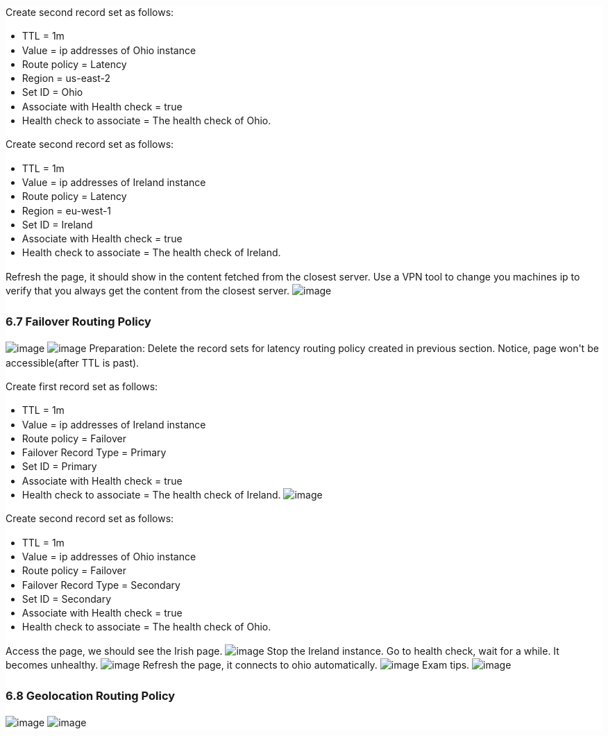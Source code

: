 Create second record set as follows:
* TTL = 1m
* Value = ip addresses of Ohio instance
* Route policy = Latency
* Region = us-east-2
* Set ID = Ohio
* Associate with Health check = true
* Health check to associate = The health check of Ohio.

Create second record set as follows:
* TTL = 1m
* Value = ip addresses of Ireland instance
* Route policy = Latency
* Region = eu-west-1
* Set ID = Ireland
* Associate with Health check = true
* Health check to associate = The health check of Ireland.

Refresh the page, it should show in the content fetched from the closest server. Use a VPN tool to change you machines ip to verify that you always get the content from the closest server.
![image](/public/images/note/9160/6-6-latency-routing-policy-4.png)

### 6.7 Failover Routing Policy
![image](/public/images/note/9160/6-7-failover-routing-policy-1.png)
![image](/public/images/note/9160/6-7-failover-routing-policy-2.png)
Preparation: Delete the record sets for latency routing policy created in previous section. Notice, page won't be accessible(after TTL is past).

Create first record set as follows:
* TTL = 1m
* Value = ip addresses of Ireland instance
* Route policy = Failover
* Failover Record Type = Primary
* Set ID = Primary
* Associate with Health check = true
* Health check to associate = The health check of Ireland.
![image](/public/images/note/9160/6-7-failover-routing-policy-3.png)

Create second record set as follows:
* TTL = 1m
* Value = ip addresses of Ohio instance
* Route policy = Failover
* Failover Record Type = Secondary
* Set ID = Secondary
* Associate with Health check = true
* Health check to associate = The health check of Ohio.

Access the page, we should see the Irish page.
![image](/public/images/note/9160/6-7-failover-routing-policy-4.png)
Stop the Ireland instance. Go to health check, wait for a while. It becomes unhealthy.
![image](/public/images/note/9160/6-7-failover-routing-policy-5.png)
Refresh the page, it connects to ohio automatically.
![image](/public/images/note/9160/6-7-failover-routing-policy-6.png)
Exam tips.
![image](/public/images/note/9160/6-7-failover-routing-policy-exam-tips.png)
### 6.8 Geolocation Routing Policy
![image](/public/images/note/9160/6-8-geolocation-routing-policy-1.png)
![image](/public/images/note/9160/6-8-geolocation-routing-policy-2.png)